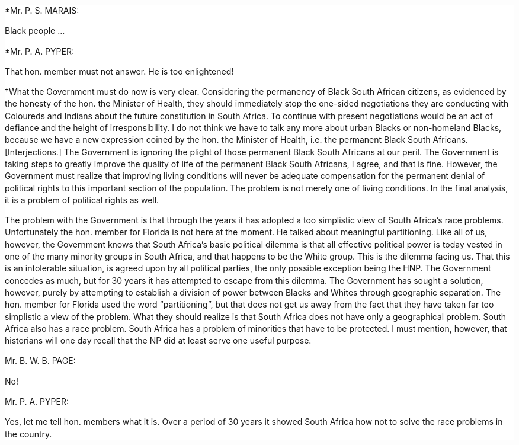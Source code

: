 <speech by="#marais">

<from>*Mr. <person refersTo="hansard_za">P. S. MARAIS</person>:</from>

<p>Black people &#x2026;</p>

</speech>

<speech by="#pyper">

<from>*Mr. <person refersTo="hansard_za">P. A. PYPER</person>:</from>

<p>That hon. member must not answer. He is too enlightened!</p>

<p>†What the Government must do now is very clear. Considering the permanency of Black South African citizens, as evidenced by the honesty of the hon. the Minister of Health, they should immediately stop the one-sided negotiations they are conducting with Coloureds and Indians about the future constitution in South Africa. To continue with present negotiations would be an act of defiance and the height of irresponsibility. I do not think we have to talk any more about urban Blacks or non-homeland Blacks, because we have a new expression coined by the hon. the Minister of Health, i.e. the permanent Black South Africans. [Interjections.] The Government is ignoring the plight of those permanent Black South Africans at our peril. The Government is taking steps to greatly improve the quality of life of the permanent Black South Africans, I agree, and that is fine. However, the Government must realize that improving living conditions will never be adequate compensation for the permanent denial of political rights to this important section of the population. The problem is not merely one of living conditions. In the final analysis, it is a problem of political rights as well.</p>

<p>The problem with the Government is that through the years it has adopted a too simplistic view of South Africa&#x2019;s race problems. Unfortunately the hon. member for Florida is not here at the moment. He talked about meaningful partitioning. Like all of us, however, the Government knows that South Africa&#x2019;s basic political dilemma is that all effective political power is today vested in one of the many minority groups in South Africa, and that happens to be the White group. This is the dilemma facing us. That this is an intolerable situation, is agreed upon by all political parties, the only possible exception being the HNP. The Government concedes as much, but for 30 years it has attempted to escape from this dilemma. The Government has sought a solution, however, purely by attempting to establish a division of power between Blacks and Whites through geographic separation. The hon. member for Florida used the word &#x201C;partitioning&#x201D;, but that does not get us away from the fact that they have taken far too simplistic a view of the problem. What they should realize is that South Africa does not have only a geographical problem. South Africa also has a race problem. South Africa has a problem of minorities that have to be protected. I must mention, however, that historians will one day recall that the NP did at least serve one useful purpose.</p>

</speech>

<speech by="#page">

<from>Mr. <person refersTo="hansard_za">B. W. B. PAGE</person>:</from>

<p>No!</p>

</speech>

<speech by="#pyper">

<from>Mr. <person refersTo="hansard_za">P. A. PYPER</person>:</from>

<p>Yes, let me tell hon. members what it is. Over a period of 30 years it showed South Africa how not to solve the race problems in the country.</p>
